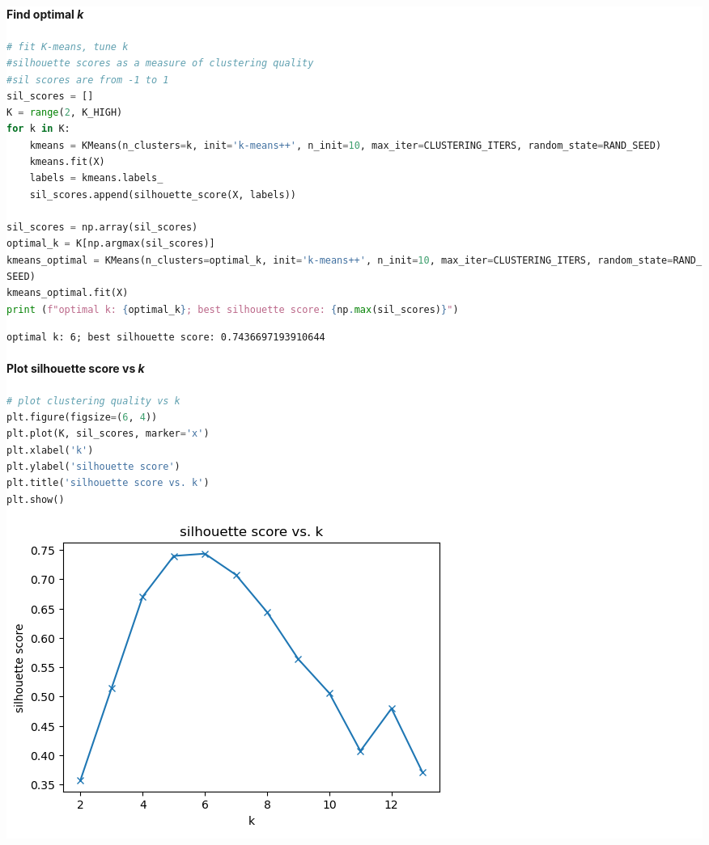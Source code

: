#### Find optimal $k$


```python
# fit K-means, tune k
#silhouette scores as a measure of clustering quality
#sil scores are from -1 to 1
sil_scores = []
K = range(2, K_HIGH)
for k in K:
    kmeans = KMeans(n_clusters=k, init='k-means++', n_init=10, max_iter=CLUSTERING_ITERS, random_state=RAND_SEED)
    kmeans.fit(X)
    labels = kmeans.labels_
    sil_scores.append(silhouette_score(X, labels))

sil_scores = np.array(sil_scores)
optimal_k = K[np.argmax(sil_scores)]
kmeans_optimal = KMeans(n_clusters=optimal_k, init='k-means++', n_init=10, max_iter=CLUSTERING_ITERS, random_state=RAND_SEED)
kmeans_optimal.fit(X)
print (f"optimal k: {optimal_k}; best silhouette score: {np.max(sil_scores)}")
```

    optimal k: 6; best silhouette score: 0.7436697193910644


#### Plot silhouette score vs $k$


```python
# plot clustering quality vs k
plt.figure(figsize=(6, 4))
plt.plot(K, sil_scores, marker='x')
plt.xlabel('k')
plt.ylabel('silhouette score')
plt.title('silhouette score vs. k')
plt.show()
```


    
![png](snp_clustering_report_files/snp_clustering_report_32_0.png)
    